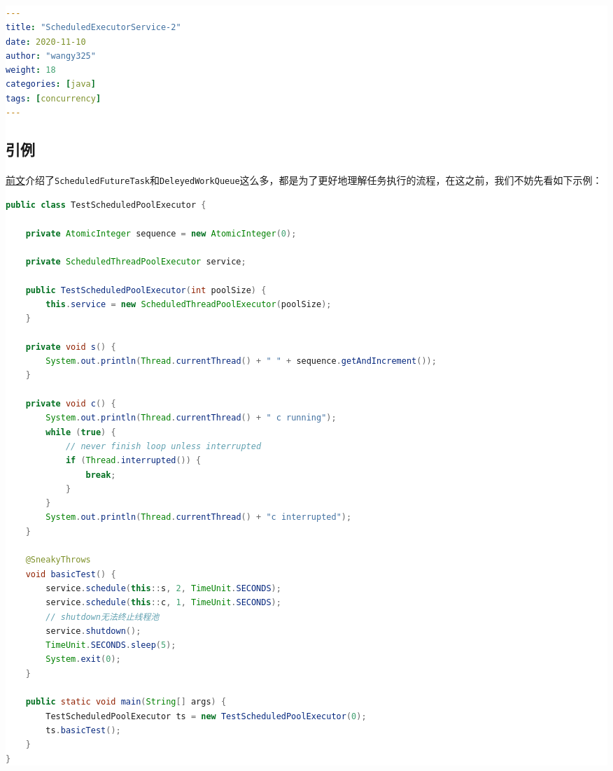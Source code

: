 ```yaml
---
title: "ScheduledExecutorService-2"
date: 2020-11-10
author: "wangy325"
weight: 18
categories: [java]
tags: [concurrency]
---
```



## 引例

[前文](./8_1_ScheduledExecutorService1.md/#scheduledfuturetask)介绍了`ScheduledFutureTask`和`DeleyedWorkQueue`这么多，都是为了更好地理解任务执行的流程，在这之前，我们不妨先看如下示例：



```java
public class TestScheduledPoolExecutor {

    private AtomicInteger sequence = new AtomicInteger(0);

    private ScheduledThreadPoolExecutor service;

    public TestScheduledPoolExecutor(int poolSize) {
        this.service = new ScheduledThreadPoolExecutor(poolSize);
    }

    private void s() {
        System.out.println(Thread.currentThread() + " " + sequence.getAndIncrement());
    }

    private void c() {
        System.out.println(Thread.currentThread() + " c running");
        while (true) {
            // never finish loop unless interrupted
            if (Thread.interrupted()) {
                break;
            }
        }
        System.out.println(Thread.currentThread() + "c interrupted");
    }

    @SneakyThrows
    void basicTest() {
        service.schedule(this::s, 2, TimeUnit.SECONDS);
        service.schedule(this::c, 1, TimeUnit.SECONDS);
        // shutdown无法终止线程池
        service.shutdown();
        TimeUnit.SECONDS.sleep(5);
        System.exit(0);
    }

    public static void main(String[] args) {
        TestScheduledPoolExecutor ts = new TestScheduledPoolExecutor(0);
        ts.basicTest();
    }
}
```
